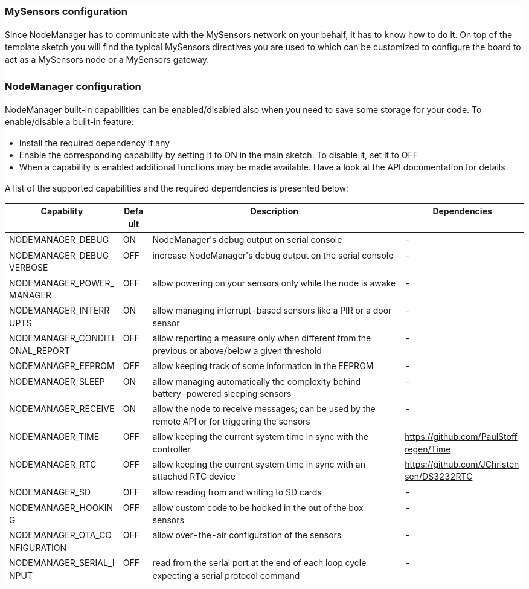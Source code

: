 ### MySensors configuration

Since NodeManager has to communicate with the MySensors network on your behalf, it has to know how to do it. On top of the template sketch you will find the typical MySensors directives you are used to which can be customized to configure the board to act as a MySensors node or a MySensors gateway.

### NodeManager configuration

NodeManager built-in capabilities can be enabled/disabled also when you need to save some storage for your code.
To enable/disable a built-in feature:
* Install the required dependency if any
* Enable the corresponding capability by setting it to ON in the main sketch. To disable it, set it to OFF
* When a capability is enabled additional functions may be made available. Have a look at the API documentation for details

A list of the supported capabilities and the required dependencies is presented below:

Capability                      | Default | Description                                                                                      | Dependencies
--------------------------------|---------|--------------------------------------------------------------------------------------------------|----------------------------------------------------------
NODEMANAGER_DEBUG               | ON      | NodeManager's debug output on serial console                                                     | -
NODEMANAGER_DEBUG_VERBOSE       | OFF     | increase NodeManager's debug output on the serial console                                        | -
NODEMANAGER_POWER_MANAGER       | OFF     | allow powering on your sensors only while the node is awake                                      | -
NODEMANAGER_INTERRUPTS          | ON      | allow managing interrupt-based sensors like a PIR or a door sensor                               | -
NODEMANAGER_CONDITIONAL_REPORT  | OFF     | allow reporting a measure only when different from the previous or above/below a given threshold | -
NODEMANAGER_EEPROM              | OFF     | allow keeping track of some information in the EEPROM                                            | -
NODEMANAGER_SLEEP               | ON      | allow managing automatically the complexity behind battery-powered sleeping sensors              | -
NODEMANAGER_RECEIVE             | ON      | allow the node to receive messages; can be used by the remote API or for triggering the sensors  | -
NODEMANAGER_TIME                | OFF     | allow keeping the current system time in sync with the controller                                | https://github.com/PaulStoffregen/Time
NODEMANAGER_RTC                 | OFF     | allow keeping the current system time in sync with an attached RTC device                        | https://github.com/JChristensen/DS3232RTC
NODEMANAGER_SD                  | OFF     | allow reading from and writing to SD cards                                                       | -
NODEMANAGER_HOOKING             | OFF     | allow custom code to be hooked in the out of the box sensors                                     | -
NODEMANAGER_OTA_CONFIGURATION   | OFF     | allow over-the-air configuration of the sensors                                                  | -
NODEMANAGER_SERIAL_INPUT        | OFF     | read from the serial port at the end of each loop cycle expecting a serial protocol command      | -

